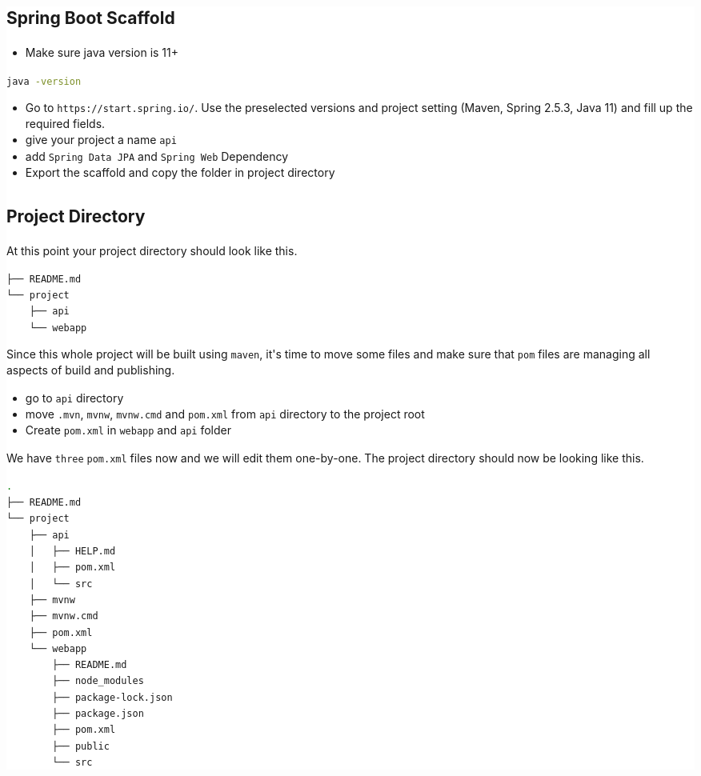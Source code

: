 ## Spring Boot Scaffold

* Make sure java version is 11+
```sh
java -version
```

* Go to `https://start.spring.io/`. Use the preselected versions and project setting (Maven, Spring 2.5.3, Java 11) and fill up the required fields.
* give your project a name `api`
* add `Spring Data JPA` and `Spring Web` Dependency
* Export the scaffold and copy the folder in project directory

## Project Directory

At this point your project directory should look like this.

```sh
├── README.md
└── project
    ├── api
    └── webapp
```

Since this whole project will be built using `maven`, it's time to move some files and make sure that `pom` files are managing all aspects of build and publishing.
* go to `api` directory
* move `.mvn`, `mvnw`, `mvnw.cmd` and `pom.xml` from `api` directory to the project root
* Create `pom.xml` in `webapp` and `api` folder

We have `three` `pom.xml` files now and we will edit them one-by-one. The project directory should now be looking like this.

```sh
.
├── README.md
└── project
    ├── api
    │   ├── HELP.md
    │   ├── pom.xml
    │   └── src
    ├── mvnw
    ├── mvnw.cmd
    ├── pom.xml
    └── webapp
        ├── README.md
        ├── node_modules
        ├── package-lock.json
        ├── package.json
        ├── pom.xml
        ├── public
        └── src
```
